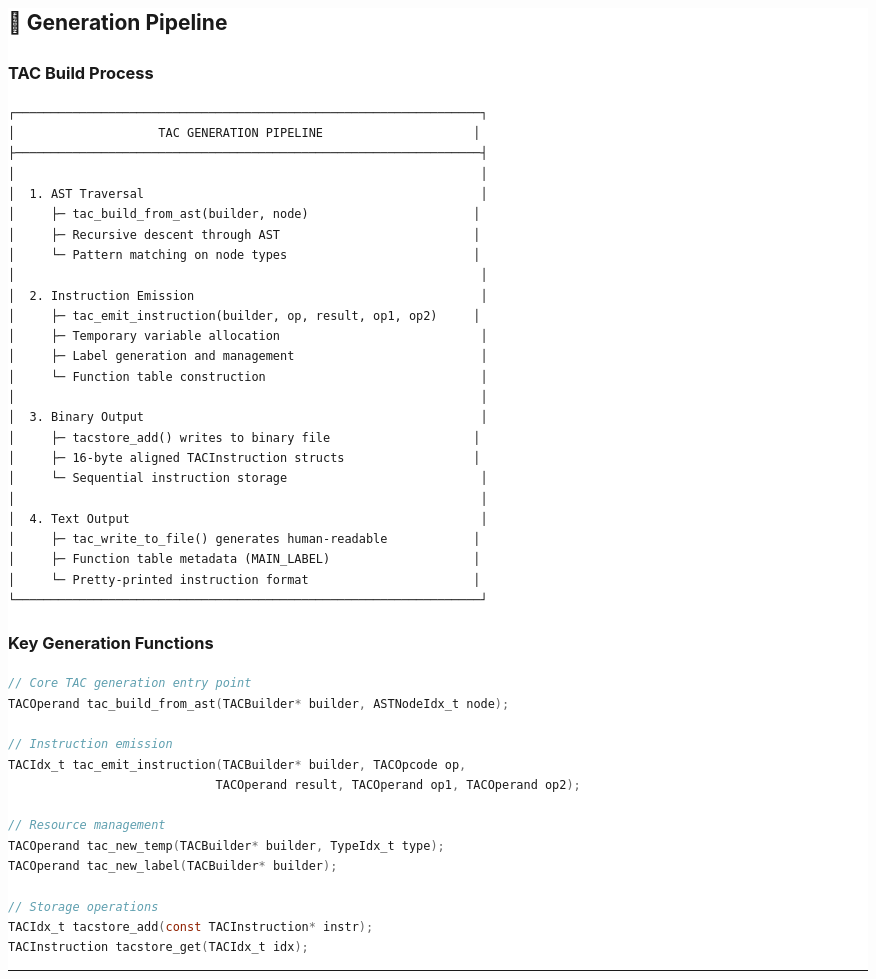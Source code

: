 
## 🚀 **Generation Pipeline**

### **TAC Build Process**

```
┌─────────────────────────────────────────────────────────────────┐
│                    TAC GENERATION PIPELINE                     │
├─────────────────────────────────────────────────────────────────┤
│                                                                 │
│  1. AST Traversal                                               │
│     ├─ tac_build_from_ast(builder, node)                       │
│     ├─ Recursive descent through AST                           │
│     └─ Pattern matching on node types                          │
│                                                                 │
│  2. Instruction Emission                                        │
│     ├─ tac_emit_instruction(builder, op, result, op1, op2)     │
│     ├─ Temporary variable allocation                            │
│     ├─ Label generation and management                          │
│     └─ Function table construction                              │
│                                                                 │
│  3. Binary Output                                               │
│     ├─ tacstore_add() writes to binary file                    │
│     ├─ 16-byte aligned TACInstruction structs                  │
│     └─ Sequential instruction storage                           │
│                                                                 │
│  4. Text Output                                                 │
│     ├─ tac_write_to_file() generates human-readable            │
│     ├─ Function table metadata (MAIN_LABEL)                    │
│     └─ Pretty-printed instruction format                       │
└─────────────────────────────────────────────────────────────────┘
```

### **Key Generation Functions**

```c
// Core TAC generation entry point
TACOperand tac_build_from_ast(TACBuilder* builder, ASTNodeIdx_t node);

// Instruction emission
TACIdx_t tac_emit_instruction(TACBuilder* builder, TACOpcode op,
                             TACOperand result, TACOperand op1, TACOperand op2);

// Resource management
TACOperand tac_new_temp(TACBuilder* builder, TypeIdx_t type);
TACOperand tac_new_label(TACBuilder* builder);

// Storage operations
TACIdx_t tacstore_add(const TACInstruction* instr);
TACInstruction tacstore_get(TACIdx_t idx);
```

---